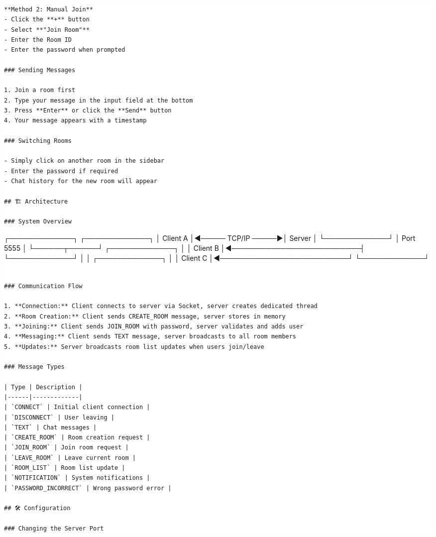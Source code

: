 ```
**Method 2: Manual Join**
- Click the **+** button
- Select **"Join Room"**
- Enter the Room ID
- Enter the password when prompted

### Sending Messages

1. Join a room first
2. Type your message in the input field at the bottom
3. Press **Enter** or click the **Send** button
4. Your message appears with a timestamp

### Switching Rooms

- Simply click on another room in the sidebar
- Enter the password if required
- Chat history for the new room will appear

## 🏗️ Architecture

### System Overview

```
┌─────────────┐                    ┌─────────────┐
│  Client A   │◄───── TCP/IP ─────►│   Server    │
└─────────────┘                    │  Port 5555  │
                                   └──────┬──────┘
┌─────────────┐                          │
│  Client B   │◄──────────────────────────┤
└─────────────┘                          │
                                         │
┌─────────────┐                          │
│  Client C   │◄──────────────────────────┘
└─────────────┘
```

### Communication Flow

1. **Connection:** Client connects to server via Socket, server creates dedicated thread
2. **Room Creation:** Client sends CREATE_ROOM message, server stores in memory
3. **Joining:** Client sends JOIN_ROOM with password, server validates and adds user
4. **Messaging:** Client sends TEXT message, server broadcasts to all room members
5. **Updates:** Server broadcasts room list updates when users join/leave

### Message Types

| Type | Description |
|------|-------------|
| `CONNECT` | Initial client connection |
| `DISCONNECT` | User leaving |
| `TEXT` | Chat messages |
| `CREATE_ROOM` | Room creation request |
| `JOIN_ROOM` | Join room request |
| `LEAVE_ROOM` | Leave current room |
| `ROOM_LIST` | Room list update |
| `NOTIFICATION` | System notifications |
| `PASSWORD_INCORRECT` | Wrong password error |

## 🛠️ Configuration

### Changing the Server Port

```